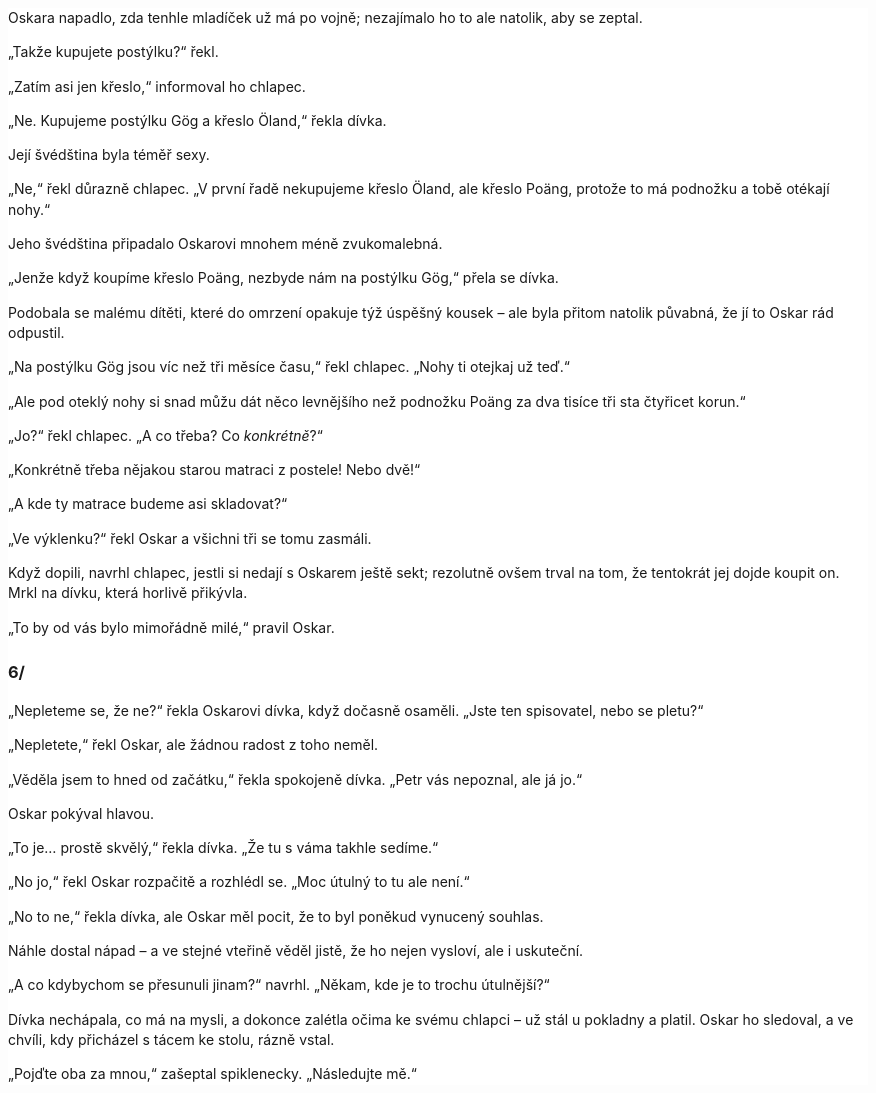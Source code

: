 Oskara napadlo, zda tenhle mladíček už má po vojně; nezajímalo ho to ale natolik, aby se zeptal.

„Takže kupujete postýlku?“ řekl.

„Zatím asi jen křeslo,“ informoval ho chlapec.

„Ne. Kupujeme postýlku Gög a křeslo Öland,“ řekla dívka.

Její švédština byla téměř sexy.

„Ne,“ řekl důrazně chlapec. „V první řadě nekupujeme křeslo Öland, ale křeslo Poäng, protože to má podnožku a tobě otékají nohy.“

Jeho švédština připadalo Oskarovi mnohem méně zvukomalebná.

„Jenže když koupíme křeslo Poäng, nezbyde nám na postýlku Gög,“ přela se dívka.

Podobala se malému dítěti, které do omrzení opakuje týž úspěšný kousek – ale byla přitom natolik půvabná, že jí to Oskar rád odpustil.

„Na postýlku Gög jsou víc než tři měsíce času,“ řekl chlapec. „Nohy ti otejkaj už teď.“

„Ale pod oteklý nohy si snad můžu dát něco levnějšího než podnožku Poäng za dva tisíce tři sta čtyřicet korun.“

„Jo?“ řekl chlapec. „A co třeba? Co _konkrétně_?“

„Konkrétně třeba nějakou starou matraci z postele! Nebo dvě!“

„A kde ty matrace budeme asi skladovat?“

„Ve výklenku?“ řekl Oskar a všichni tři se tomu zasmáli.

Když dopili, navrhl chlapec, jestli si nedají s Oskarem ještě sekt; rezolutně ovšem trval na tom, že tentokrát jej dojde koupit on. Mrkl na dívku, která horlivě přikývla.

„To by od vás bylo mimořádně milé,“ pravil Oskar.

### 6/

„Nepleteme se, že ne?“ řekla Oskarovi dívka, když dočasně osaměli. „Jste ten spisovatel, nebo se pletu?“

„Nepletete,“ řekl Oskar, ale žádnou radost z toho neměl.

„Věděla jsem to hned od začátku,“ řekla spokojeně dívka. „Petr vás nepoznal, ale já jo.“

Oskar pokýval hlavou.

„To je… prostě skvělý,“ řekla dívka. „Že tu s váma takhle sedíme.“

„No jo,“ řekl Oskar rozpačitě a rozhlédl se. „Moc útulný to tu ale není.“

„No to ne,“ řekla dívka, ale Oskar měl pocit, že to byl poněkud vynucený souhlas.

Náhle dostal nápad – a ve stejné vteřině věděl jistě, že ho nejen vysloví, ale i uskuteční.

„A co kdybychom se přesunuli jinam?“ navrhl. „Někam, kde je to trochu útulnější?“

Dívka nechápala, co má na mysli, a dokonce zalétla očima ke svému chlapci – už stál u pokladny a platil. Oskar ho sledoval, a ve chvíli, kdy přicházel s tácem ke stolu, rázně vstal.

„Pojďte oba za mnou,“ zašeptal spiklenecky. „Následujte mě.“
